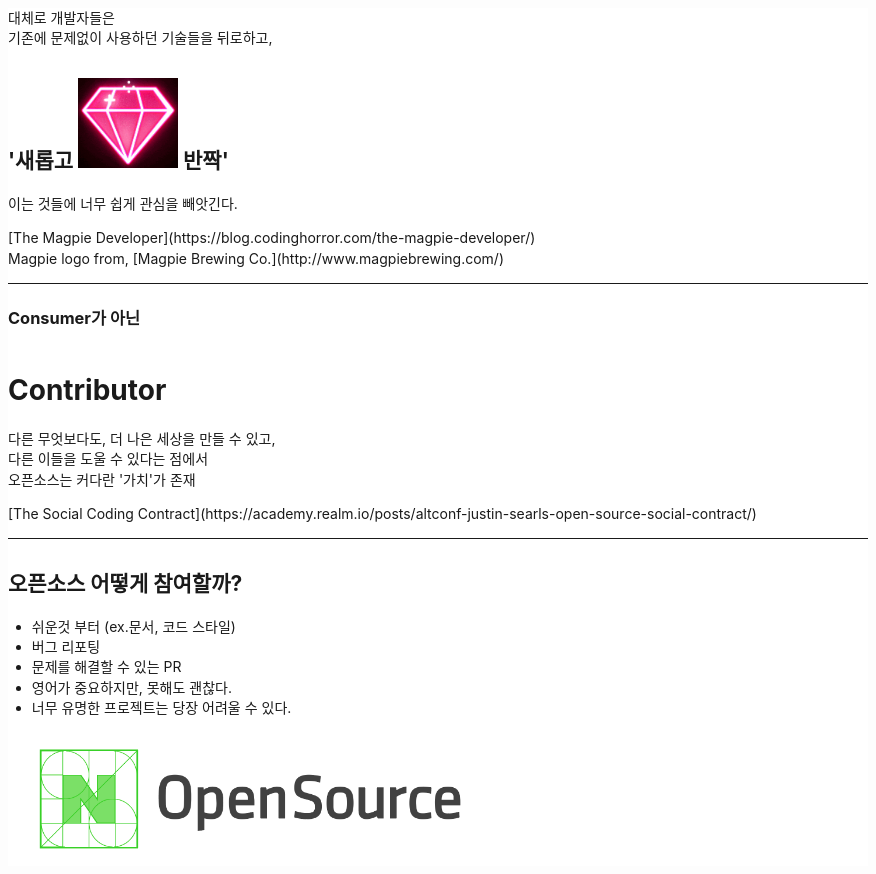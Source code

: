 대체로 개발자들은<br>
기존에 문제없이 사용하던 기술들을 뒤로하고,<br>

<h2 class="fragment">'새롭고 <img src="./img/shiny-diamond.gif" style="width:100px"> 반짝'</h2>

이는 것들에 너무 쉽게 관심을 빼앗긴다.

<p class="reference">
    [The Magpie Developer](https://blog.codinghorror.com/the-magpie-developer/)<br>
    Magpie logo from, [Magpie Brewing Co.](http://www.magpiebrewing.com/)
</p>

----------

### Consumer가 아닌
# Contributor

다른 무엇보다도, 더 나은 세상을 만들 수 있고,<br>
다른 이들을 도울 수 있다는 점에서<br>
오픈소스는 커다란 '가치'가 존재

<p class="reference">
    [The Social Coding Contract](https://academy.realm.io/posts/altconf-justin-searls-open-source-social-contract/)
</p>

----------

## 오픈소스 어떻게 참여할까?

- 쉬운것 부터 (ex.문서, 코드 스타일) 
- 버그 리포팅 
- 문제를 해결할 수 있는 PR 
- 영어가 중요하지만, 못해도 괜찮다. 
- 너무 유명한 프로젝트는 당장 어려울 수 있다. 

<div class="fragment" style="margin:20px">
    <img src="./img/naver-oss-logo.png" style="width:450px"><br>
   